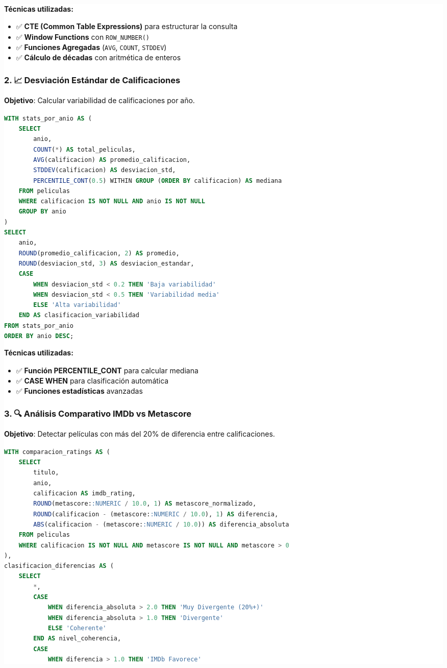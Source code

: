 **Técnicas utilizadas:**
- ✅ **CTE (Common Table Expressions)** para estructurar la consulta
- ✅ **Window Functions** con `ROW_NUMBER()`
- ✅ **Funciones Agregadas** (`AVG`, `COUNT`, `STDDEV`)
- ✅ **Cálculo de décadas** con aritmética de enteros

### 2. 📈 Desviación Estándar de Calificaciones

**Objetivo**: Calcular variabilidad de calificaciones por año.

```sql
WITH stats_por_anio AS (
    SELECT 
        anio,
        COUNT(*) AS total_peliculas,
        AVG(calificacion) AS promedio_calificacion,
        STDDEV(calificacion) AS desviacion_std,
        PERCENTILE_CONT(0.5) WITHIN GROUP (ORDER BY calificacion) AS mediana
    FROM peliculas
    WHERE calificacion IS NOT NULL AND anio IS NOT NULL
    GROUP BY anio
)
SELECT 
    anio,
    ROUND(promedio_calificacion, 2) AS promedio,
    ROUND(desviacion_std, 3) AS desviacion_estandar,
    CASE 
        WHEN desviacion_std < 0.2 THEN 'Baja variabilidad'
        WHEN desviacion_std < 0.5 THEN 'Variabilidad media'
        ELSE 'Alta variabilidad'
    END AS clasificacion_variabilidad
FROM stats_por_anio
ORDER BY anio DESC;
```

**Técnicas utilizadas:**
- ✅ **Función PERCENTILE_CONT** para calcular mediana
- ✅ **CASE WHEN** para clasificación automática
- ✅ **Funciones estadísticas** avanzadas

### 3. 🔍 Análisis Comparativo IMDb vs Metascore

**Objetivo**: Detectar películas con más del 20% de diferencia entre calificaciones.

```sql
WITH comparacion_ratings AS (
    SELECT 
        titulo,
        anio,
        calificacion AS imdb_rating,
        ROUND(metascore::NUMERIC / 10.0, 1) AS metascore_normalizado,
        ROUND(calificacion - (metascore::NUMERIC / 10.0), 1) AS diferencia,
        ABS(calificacion - (metascore::NUMERIC / 10.0)) AS diferencia_absoluta
    FROM peliculas 
    WHERE calificacion IS NOT NULL AND metascore IS NOT NULL AND metascore > 0
),
clasificacion_diferencias AS (
    SELECT 
        *,
        CASE 
            WHEN diferencia_absoluta > 2.0 THEN 'Muy Divergente (20%+)'
            WHEN diferencia_absoluta > 1.0 THEN 'Divergente'
            ELSE 'Coherente'
        END AS nivel_coherencia,
        CASE 
            WHEN diferencia > 1.0 THEN 'IMDb Favorece'
```